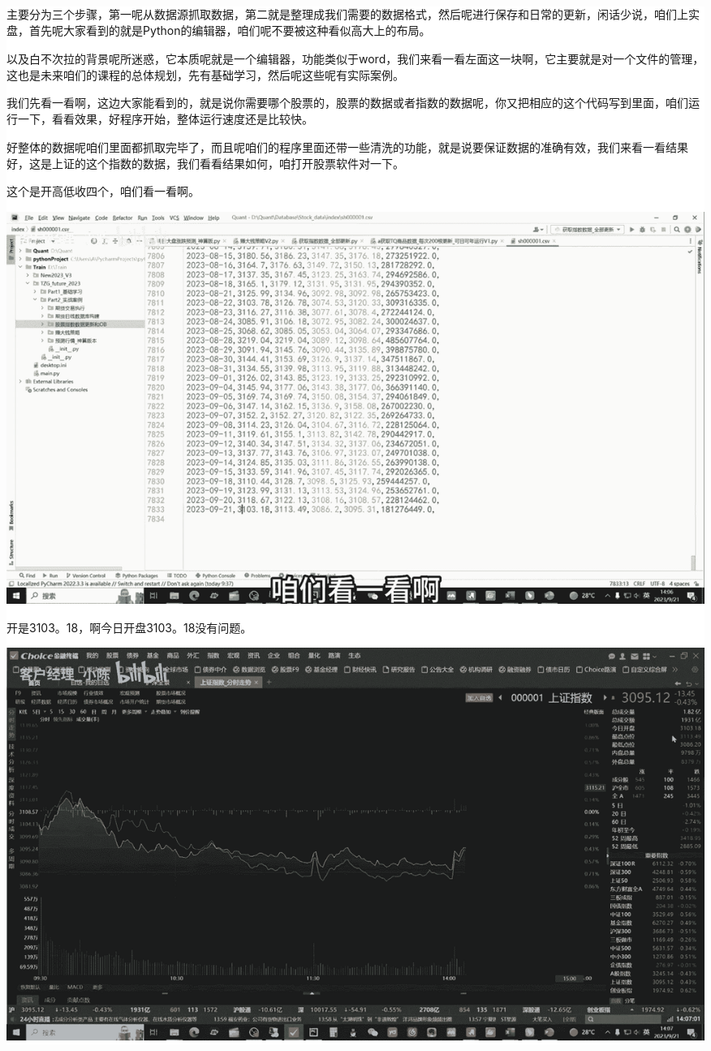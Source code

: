 主要分为三个步骤，第一呢从数据源抓取数据，第二就是整理成我们需要的数据格式，然后呢进行保存和日常的更新，闲话少说，咱们上实盘，首先呢大家看到的就是Python的编辑器，咱们呢不要被这种看似高大上的布局。

以及白不次拉的背景呢所迷惑，它本质呢就是一个编辑器，功能类似于word，我们来看一看左面这一块啊，它主要就是对一个文件的管理，这也是未来咱们的课程的总体规划，先有基础学习，然后呢这些呢有实际案例。

我们先看一看啊，这边大家能看到的，就是说你需要哪个股票的，股票的数据或者指数的数据呢，你又把相应的这个代码写到里面，咱们运行一下，看看效果，好程序开始，整体运行速度还是比较快。

好整体的数据呢咱们里面都抓取完毕了，而且呢咱们的程序里面还带一些清洗的功能，就是说要保证数据的准确有效，我们来看一看结果好，这是上证的这个指数的数据，我们看看结果如何，咱打开股票软件对一下。

这个是开高低收四个，咱们看一看啊。

![](img/52939e78edbf9f3439f346c8e2089a3c_15.png)

开是3103。18，啊今日开盘3103。18没有问题。

![](img/52939e78edbf9f3439f346c8e2089a3c_17.png)
